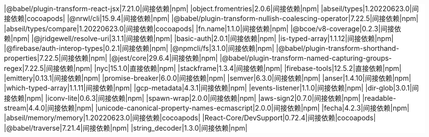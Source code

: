 |@babel/plugin-transform-react-jsx|7.21.0|间接依赖|npm|
|object.fromentries|2.0.6|间接依赖|npm|
|abseil/types|1.20220623.0|间接依赖|cocoapods|
|@nrwl/cli|15.9.4|间接依赖|npm|
|@babel/plugin-transform-nullish-coalescing-operator|7.22.5|间接依赖|npm|
|abseil/types/compare|1.20220623.0|间接依赖|cocoapods|
|fn.name|1.1.0|间接依赖|npm|
|@bcoe/v8-coverage|0.2.3|间接依赖|npm|
|@jridgewell/resolve-uri|3.1.1|间接依赖|npm|
|basic-auth|2.0.1|间接依赖|npm|
|is-typed-array|1.1.12|间接依赖|npm|
|@firebase/auth-interop-types|0.2.1|间接依赖|npm|
|@npmcli/fs|3.1.0|间接依赖|npm|
|@babel/plugin-transform-shorthand-properties|7.22.5|间接依赖|npm|
|@jest/core|29.6.4|间接依赖|npm|
|@babel/plugin-transform-named-capturing-groups-regex|7.22.5|间接依赖|npm|
|nyc|15.1.0|直接依赖|npm|
|stackframe|1.3.4|间接依赖|npm|
|firebase-tools|12.5.2|直接依赖|npm|
|emittery|0.13.1|间接依赖|npm|
|promise-breaker|6.0.0|间接依赖|npm|
|semver|6.3.0|间接依赖|npm|
|anser|1.4.10|间接依赖|npm|
|which-typed-array|1.1.11|间接依赖|npm|
|gcp-metadata|4.3.1|间接依赖|npm|
|events-listener|1.1.0|间接依赖|npm|
|dir-glob|3.0.1|间接依赖|npm|
|iconv-lite|0.6.3|间接依赖|npm|
|spawn-wrap|2.0.0|间接依赖|npm|
|aws-sign2|0.7.0|间接依赖|npm|
|readable-stream|4.4.0|间接依赖|npm|
|unicode-canonical-property-names-ecmascript|2.0.0|间接依赖|npm|
|fecha|4.2.3|间接依赖|npm|
|abseil/memory/memory|1.20220623.0|间接依赖|cocoapods|
|React-Core/DevSupport|0.72.4|间接依赖|cocoapods|
|@babel/traverse|7.21.4|间接依赖|npm|
|string_decoder|1.3.0|间接依赖|npm|
